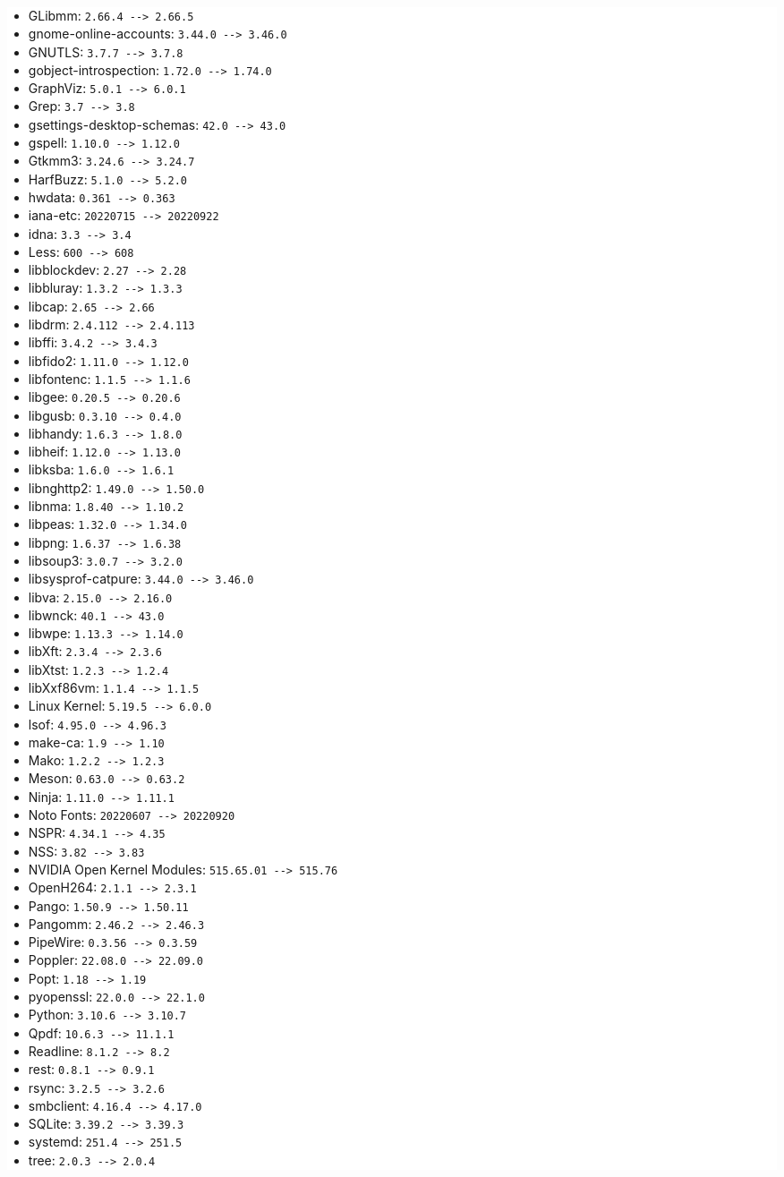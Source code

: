 - GLibmm: `2.66.4 --> 2.66.5`
- gnome-online-accounts: `3.44.0 --> 3.46.0`
- GNUTLS: `3.7.7 --> 3.7.8`
- gobject-introspection: `1.72.0 --> 1.74.0`
- GraphViz: `5.0.1 --> 6.0.1`
- Grep: `3.7 --> 3.8`
- gsettings-desktop-schemas: `42.0 --> 43.0`
- gspell: `1.10.0 --> 1.12.0`
- Gtkmm3: `3.24.6 --> 3.24.7`
- HarfBuzz: `5.1.0 --> 5.2.0`
- hwdata: `0.361 --> 0.363`
- iana-etc: `20220715 --> 20220922`
- idna: `3.3 --> 3.4`
- Less: `600 --> 608`
- libblockdev: `2.27 --> 2.28`
- libbluray: `1.3.2 --> 1.3.3`
- libcap: `2.65 --> 2.66`
- libdrm: `2.4.112 --> 2.4.113`
- libffi: `3.4.2 --> 3.4.3`
- libfido2: `1.11.0 --> 1.12.0`
- libfontenc: `1.1.5 --> 1.1.6`
- libgee: `0.20.5 --> 0.20.6`
- libgusb: `0.3.10 --> 0.4.0`
- libhandy: `1.6.3 --> 1.8.0`
- libheif: `1.12.0 --> 1.13.0`
- libksba: `1.6.0 --> 1.6.1`
- libnghttp2: `1.49.0 --> 1.50.0`
- libnma: `1.8.40 --> 1.10.2`
- libpeas: `1.32.0 --> 1.34.0`
- libpng: `1.6.37 --> 1.6.38`
- libsoup3: `3.0.7 --> 3.2.0`
- libsysprof-catpure: `3.44.0 --> 3.46.0`
- libva: `2.15.0 --> 2.16.0`
- libwnck: `40.1 --> 43.0`
- libwpe: `1.13.3 --> 1.14.0`
- libXft: `2.3.4 --> 2.3.6`
- libXtst: `1.2.3 --> 1.2.4`
- libXxf86vm: `1.1.4 --> 1.1.5`
- Linux Kernel: `5.19.5 --> 6.0.0`
- lsof: `4.95.0 --> 4.96.3`
- make-ca: `1.9 --> 1.10`
- Mako: `1.2.2 --> 1.2.3`
- Meson: `0.63.0 --> 0.63.2`
- Ninja: `1.11.0 --> 1.11.1`
- Noto Fonts: `20220607 --> 20220920`
- NSPR: `4.34.1 --> 4.35`
- NSS: `3.82 --> 3.83`
- NVIDIA Open Kernel Modules: `515.65.01 --> 515.76`
- OpenH264: `2.1.1 --> 2.3.1`
- Pango: `1.50.9 --> 1.50.11`
- Pangomm: `2.46.2 --> 2.46.3`
- PipeWire: `0.3.56 --> 0.3.59`
- Poppler: `22.08.0 --> 22.09.0`
- Popt: `1.18 --> 1.19`
- pyopenssl: `22.0.0 --> 22.1.0`
- Python: `3.10.6 --> 3.10.7`
- Qpdf: `10.6.3 --> 11.1.1`
- Readline: `8.1.2 --> 8.2`
- rest: `0.8.1 --> 0.9.1`
- rsync: `3.2.5 --> 3.2.6`
- smbclient: `4.16.4 --> 4.17.0`
- SQLite: `3.39.2 --> 3.39.3`
- systemd: `251.4 --> 251.5`
- tree: `2.0.3 --> 2.0.4`